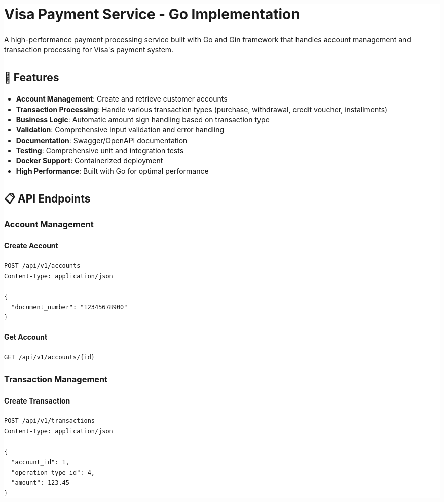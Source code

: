 # Visa Payment Service - Go Implementation

A high-performance payment processing service built with Go and Gin framework that handles account management and transaction processing for Visa's payment system.

## 🚀 Features

- **Account Management**: Create and retrieve customer accounts
- **Transaction Processing**: Handle various transaction types (purchase, withdrawal, credit voucher, installments)
- **Business Logic**: Automatic amount sign handling based on transaction type
- **Validation**: Comprehensive input validation and error handling
- **Documentation**: Swagger/OpenAPI documentation
- **Testing**: Comprehensive unit and integration tests
- **Docker Support**: Containerized deployment
- **High Performance**: Built with Go for optimal performance

## 📋 API Endpoints

### Account Management

#### Create Account
```http
POST /api/v1/accounts
Content-Type: application/json

{
  "document_number": "12345678900"
}
```

#### Get Account
```http
GET /api/v1/accounts/{id}
```

### Transaction Management

#### Create Transaction
```http
POST /api/v1/transactions
Content-Type: application/json

{
  "account_id": 1,
  "operation_type_id": 4,
  "amount": 123.45
}
```
